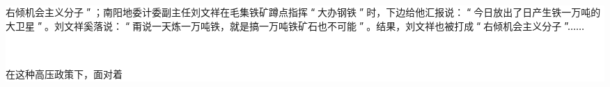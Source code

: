    右倾机会主义分子
  </span>
  <span class="s2">
   ”
  </span>
  <span class="s1">
   ；南阳地委计委副主任刘文祥在毛集铁矿蹲点指挥
  </span>
  <span class="s2">
   “
  </span>
  <span class="s1">
   大办钢铁
  </span>
  <span class="s2">
   ”
  </span>
  <span class="s1">
   时，下边给他汇报说：
  </span>
  <span class="s2">
   “
  </span>
  <span class="s1">
   今日放出了日产生铁一万吨的大卫星
  </span>
  <span class="s2">
   ”
  </span>
  <span class="s1">
   。刘文祥奚落说：
  </span>
  <span class="s2">
   “
  </span>
  <span class="s1">
   甭说一天炼一万吨铁，就是搞一万吨铁矿石也不可能
  </span>
  <span class="s2">
   ”
  </span>
  <span class="s1">
   。结果，刘文祥也被打成
  </span>
  <span class="s2">
   “
  </span>
  <span class="s1">
   右倾机会主义分子
  </span>
  <span class="s2">
   ”……
  </span>
 </p>
 <p class="p1">
  <span class="s1">
  </span>
  <br/>
 </p>
 <p class="p2">
  <span class="s1">
   在这种高压政策下，面对着
  </span>
  <span class="s2">